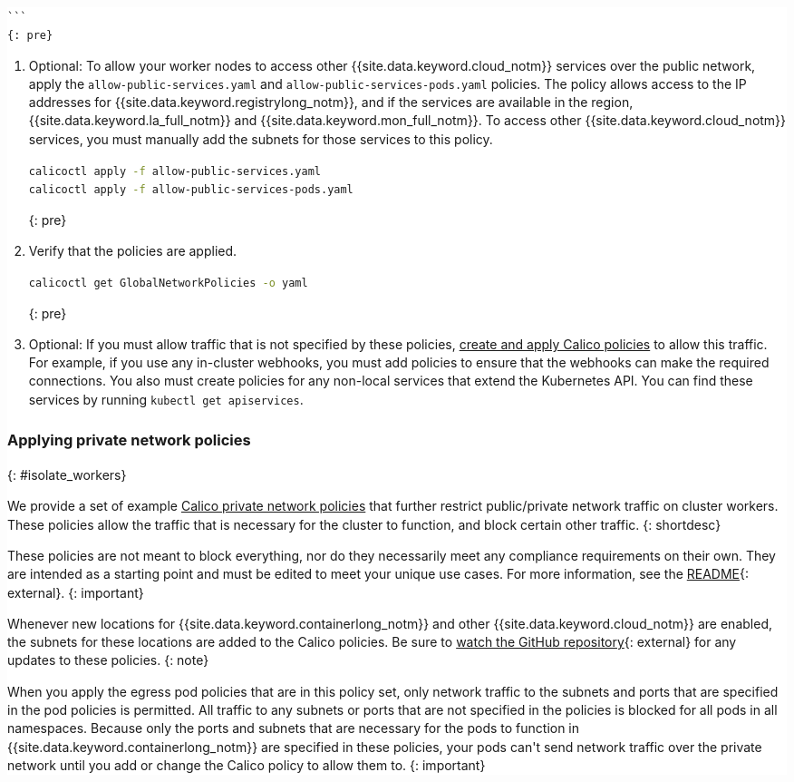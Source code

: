     ```
    {: pre}

1. Optional: To allow your worker nodes to access other {{site.data.keyword.cloud_notm}} services over the public network, apply the `allow-public-services.yaml` and `allow-public-services-pods.yaml` policies. The policy allows access to the IP addresses for {{site.data.keyword.registrylong_notm}}, and if the services are available in the region, {{site.data.keyword.la_full_notm}} and {{site.data.keyword.mon_full_notm}}. To access other {{site.data.keyword.cloud_notm}} services, you must manually add the subnets for those services to this policy.

    ```sh
    calicoctl apply -f allow-public-services.yaml
    calicoctl apply -f allow-public-services-pods.yaml
    ```
    {: pre}

1. Verify that the policies are applied.

    ```sh
    calicoctl get GlobalNetworkPolicies -o yaml
    ```
    {: pre}

1. Optional: If you must allow traffic that is not specified by these policies, [create and apply Calico policies](#adding_network_policies) to allow this traffic. For example, if you use any in-cluster webhooks, you must add policies to ensure that the webhooks can make the required connections. You also must create policies for any non-local services that extend the Kubernetes API. You can find these services by running `kubectl get apiservices`.


### Applying private network policies
{: #isolate_workers}

We provide a set of example [Calico private network policies](https://github.com/IBM-Cloud/kube-samples/tree/master/calico-policies/private-network-isolation) that further restrict public/private network traffic on cluster workers. These policies allow the traffic that is necessary for the cluster to function, and block certain other traffic. 
{: shortdesc}

These policies are not meant to block everything, nor do they necessarily meet any compliance requirements on their own. They are intended as a starting point and must be edited to meet your unique use cases. For more information, see the [README](https://github.com/IBM-Cloud/kube-samples/tree/master/calico-policies){: external}.
{: important}

Whenever new locations for {{site.data.keyword.containerlong_notm}} and other {{site.data.keyword.cloud_notm}} are enabled, the subnets for these locations are added to the Calico policies. Be sure to [watch the GitHub repository](https://github.com/IBM-Cloud/kube-samples/tree/master/calico-policies/public-network-isolation){: external} for any updates to these policies.
{: note}

When you apply the egress pod policies that are in this policy set, only network traffic to the subnets and ports that are specified in the pod policies is permitted. All traffic to any subnets or ports that are not specified in the policies is blocked for all pods in all namespaces. Because only the ports and subnets that are necessary for the pods to function in {{site.data.keyword.containerlong_notm}} are specified in these policies, your pods can't send network traffic over the private network until you add or change the Calico policy to allow them to.
{: important}
